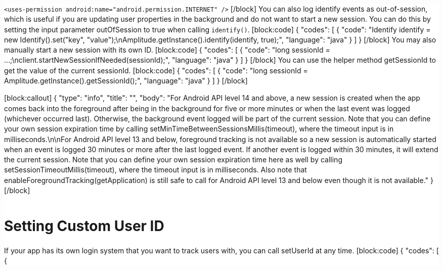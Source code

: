 ```<uses-permission android:name="android.permission.INTERNET" />```
[/block]
You can also log identify events as out-of-session, which is useful if you are updating user properties in the background and do not want to start a new session. You can do this by setting the input parameter outOfSession to true when calling `identify()`.
[block:code]
{
  "codes": [
    {
      "code": "Identify identify = new Identify().set(\"key\", \"value\");\nAmplitude.getInstance().identify(identify, true);",
      "language": "java"
    }
  ]
}
[/block]
You may also manually start a new session with its own ID.
[block:code]
{
  "codes": [
    {
      "code": "long sessionId = ...;\nclient.startNewSessionIfNeeded(sessionId);",
      "language": "java"
    }
  ]
}
[/block]
You can use the helper method getSessionId to get the value of the current sessionId.
[block:code]
{
  "codes": [
    {
      "code": "long sessionId = Amplitude.getInstance().getSessionId();",
      "language": "java"
    }
  ]
}
[/block]

[block:callout]
{
  "type": "info",
  "title": "",
  "body": "For Android API level 14 and above, a new session is created when the app comes back into the foreground after being in the background for five or more minutes or when the last event was logged (whichever occurred last). Otherwise, the background event logged will be part of the current session. Note that you can define your own session expiration time by calling setMinTimeBetweenSessionsMillis(timeout), where the timeout input is in milliseconds.\n\nFor Android API level 13 and below, foreground tracking is not available so a new session is automatically started when an event is logged 30 minutes or more after the last logged event. If another event is logged within 30 minutes, it will extend the current session. Note that you can define your own session expiration time here as well by calling setSessionTimeoutMillis(timeout), where the timeout input is in milliseconds. Also note that enableForegroundTracking(getApplication) is still safe to call for Android API level 13 and below even though it is not available."
}
[/block]
# Setting Custom User ID

If your app has its own login system that you want to track users with, you can call setUserId at any time.
[block:code]
{
  "codes": [
    {
```